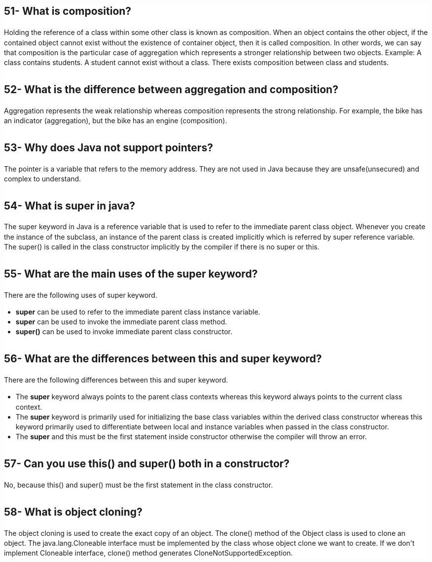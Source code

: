 ## 51- What is composition?
Holding the reference of a class within some other class is known as composition. When an object contains the other object, if the contained object cannot exist without the existence of container object, then it is called composition. In other words, we can say that composition is the particular case of aggregation which represents a stronger relationship between two objects. Example: A class contains students. A student cannot exist without a class. There exists composition between class and students.

## 52- What is the difference between aggregation and composition?
Aggregation represents the weak relationship whereas composition represents the strong relationship. For example, the bike has an indicator (aggregation), but the bike has an engine (composition).

## 53- Why does Java not support pointers?
The pointer is a variable that refers to the memory address. They are not used in Java because they are unsafe(unsecured) and complex to understand.

## 54- What is super in java?
The super keyword in Java is a reference variable that is used to refer to the immediate parent class object. Whenever you create the instance of the subclass, an instance of the parent class is created implicitly which is referred by super reference variable. The super() is called in the class constructor implicitly by the compiler if there is no super or this.

## 55- What are the main uses of the super keyword?
There are the following uses of super keyword.

- **super** can be used to refer to the immediate parent class instance variable.
- **super** can be used to invoke the immediate parent class method.
- **super()** can be used to invoke immediate parent class constructor.

## 56- What are the differences between this and super keyword?
There are the following differences between this and super keyword.

- The **super** keyword always points to the parent class contexts whereas this keyword always points to the current class context.
- The **super** keyword is primarily used for initializing the base class variables within the derived class constructor whereas this keyword primarily used to differentiate between local and instance variables when passed in the class constructor.
- The **super** and this must be the first statement inside constructor otherwise the compiler will throw an error.

## 57- Can you use this() and super() both in a constructor?
No, because this() and super() must be the first statement in the class constructor.

## 58- What is object cloning?
The object cloning is used to create the exact copy of an object. The clone() method of the Object class is used to clone an object. The java.lang.Cloneable interface must be implemented by the class whose object clone we want to create. If we don't implement Cloneable interface, clone() method generates CloneNotSupportedException.
